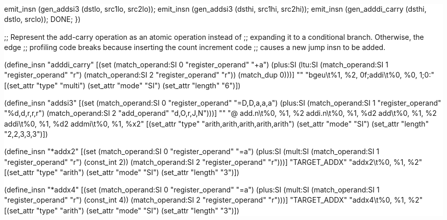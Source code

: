   emit_insn (gen_addsi3 (dstlo, src1lo, src2lo));
  emit_insn (gen_addsi3 (dsthi, src1hi, src2hi));
  emit_insn (gen_adddi_carry (dsthi, dstlo, srclo));
  DONE;
})

;; Represent the add-carry operation as an atomic operation instead of
;; expanding it to a conditional branch.  Otherwise, the edge
;; profiling code breaks because inserting the count increment code
;; causes a new jump insn to be added.

(define_insn "adddi_carry"
  [(set (match_operand:SI 0 "register_operand" "+a")
        (plus:SI (ltu:SI (match_operand:SI 1 "register_operand" "r")
                         (match_operand:SI 2 "register_operand" "r"))
                 (match_dup 0)))]
  ""
  "bgeu\t%1, %2, 0f\;addi\t%0, %0, 1\;0:"
  [(set_attr "type"        "multi")
   (set_attr "mode"        "SI")
   (set_attr "length"        "6")])

(define_insn "addsi3"
  [(set (match_operand:SI 0 "register_operand" "=D,D,a,a,a")
        (plus:SI (match_operand:SI 1 "register_operand" "%d,d,r,r,r")
                 (match_operand:SI 2 "add_operand" "d,O,r,J,N")))]
  ""
  "@
   add.n\t%0, %1, %2
   addi.n\t%0, %1, %d2
   add\t%0, %1, %2
   addi\t%0, %1, %d2
   addmi\t%0, %1, %x2"
  [(set_attr "type"        "arith,arith,arith,arith,arith")
   (set_attr "mode"        "SI")
   (set_attr "length"        "2,2,3,3,3")])

(define_insn "*addx2"
  [(set (match_operand:SI 0 "register_operand" "=a")
        (plus:SI (mult:SI (match_operand:SI 1 "register_operand" "r")
                          (const_int 2))
                 (match_operand:SI 2 "register_operand" "r")))]
  "TARGET_ADDX"
  "addx2\t%0, %1, %2"
  [(set_attr "type"        "arith")
   (set_attr "mode"        "SI")
   (set_attr "length"        "3")])

(define_insn "*addx4"
  [(set (match_operand:SI 0 "register_operand" "=a")
        (plus:SI (mult:SI (match_operand:SI 1 "register_operand" "r")
                          (const_int 4))
                 (match_operand:SI 2 "register_operand" "r")))]
  "TARGET_ADDX"
  "addx4\t%0, %1, %2"
  [(set_attr "type"        "arith")
   (set_attr "mode"        "SI")
   (set_attr "length"        "3")])
